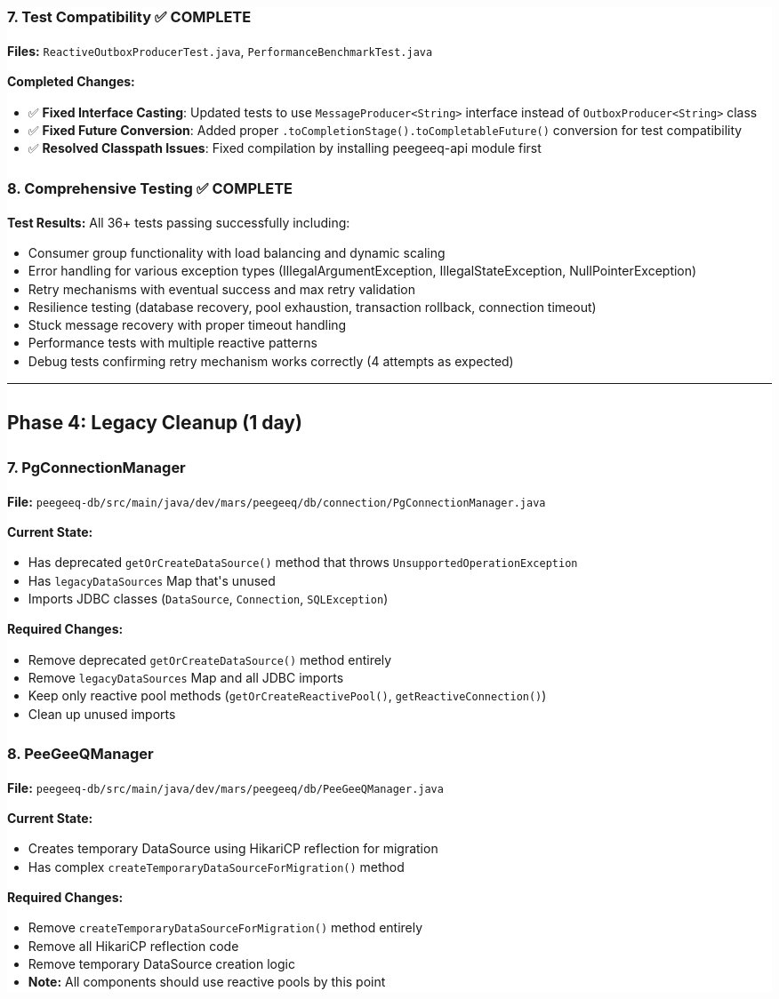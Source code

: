 ### **7. Test Compatibility** ✅ **COMPLETE**
**Files:** `ReactiveOutboxProducerTest.java`, `PerformanceBenchmarkTest.java`

**Completed Changes:**
- ✅ **Fixed Interface Casting**: Updated tests to use `MessageProducer<String>` interface instead of `OutboxProducer<String>` class
- ✅ **Fixed Future Conversion**: Added proper `.toCompletionStage().toCompletableFuture()` conversion for test compatibility
- ✅ **Resolved Classpath Issues**: Fixed compilation by installing peegeeq-api module first

### **8. Comprehensive Testing** ✅ **COMPLETE**
**Test Results:** All 36+ tests passing successfully including:
- Consumer group functionality with load balancing and dynamic scaling
- Error handling for various exception types (IllegalArgumentException, IllegalStateException, NullPointerException)
- Retry mechanisms with eventual success and max retry validation
- Resilience testing (database recovery, pool exhaustion, transaction rollback, connection timeout)
- Stuck message recovery with proper timeout handling
- Performance tests with multiple reactive patterns
- Debug tests confirming retry mechanism works correctly (4 attempts as expected)

---

## **Phase 4: Legacy Cleanup (1 day)**

### **7. PgConnectionManager**
**File:** `peegeeq-db/src/main/java/dev/mars/peegeeq/db/connection/PgConnectionManager.java`

**Current State:**
- Has deprecated `getOrCreateDataSource()` method that throws `UnsupportedOperationException`
- Has `legacyDataSources` Map that's unused
- Imports JDBC classes (`DataSource`, `Connection`, `SQLException`)

**Required Changes:**
- Remove deprecated `getOrCreateDataSource()` method entirely
- Remove `legacyDataSources` Map and all JDBC imports
- Keep only reactive pool methods (`getOrCreateReactivePool()`, `getReactiveConnection()`)
- Clean up unused imports

### **8. PeeGeeQManager**
**File:** `peegeeq-db/src/main/java/dev/mars/peegeeq/db/PeeGeeQManager.java`

**Current State:**
- Creates temporary DataSource using HikariCP reflection for migration
- Has complex `createTemporaryDataSourceForMigration()` method

**Required Changes:**
- Remove `createTemporaryDataSourceForMigration()` method entirely
- Remove all HikariCP reflection code
- Remove temporary DataSource creation logic
- **Note:** All components should use reactive pools by this point
